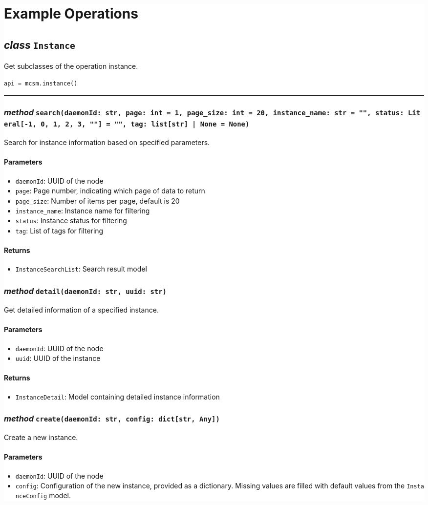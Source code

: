 # Example Operations

## _class_ `Instance`

Get subclasses of the operation instance.

```py
api = mcsm.instance()
```

---

### _method_ `search(daemonId: str, page: int = 1, page_size: int = 20, instance_name: str = "", status: Literal[-1, 0, 1, 2, 3, ""] = "", tag: list[str] | None = None)`

Search for instance information based on specified parameters.

#### Parameters

- `daemonId`: UUID of the node
- `page`: Page number, indicating which page of data to return
- `page_size`: Number of items per page, default is 20
- `instance_name`: Instance name for filtering
- `status`: Instance status for filtering
- `tag`: List of tags for filtering

#### Returns

- `InstanceSearchList`: Search result model

### _method_ `detail(daemonId: str, uuid: str)`

Get detailed information of a specified instance.

#### Parameters

- `daemonId`: UUID of the node
- `uuid`: UUID of the instance

#### Returns

- `InstanceDetail`: Model containing detailed instance information

### _method_ `create(daemonId: str, config: dict[str, Any])`

Create a new instance.

#### Parameters

- `daemonId`: UUID of the node
- `config`: Configuration of the new instance, provided as a dictionary. Missing values are filled with default values from the `InstanceConfig` model.
